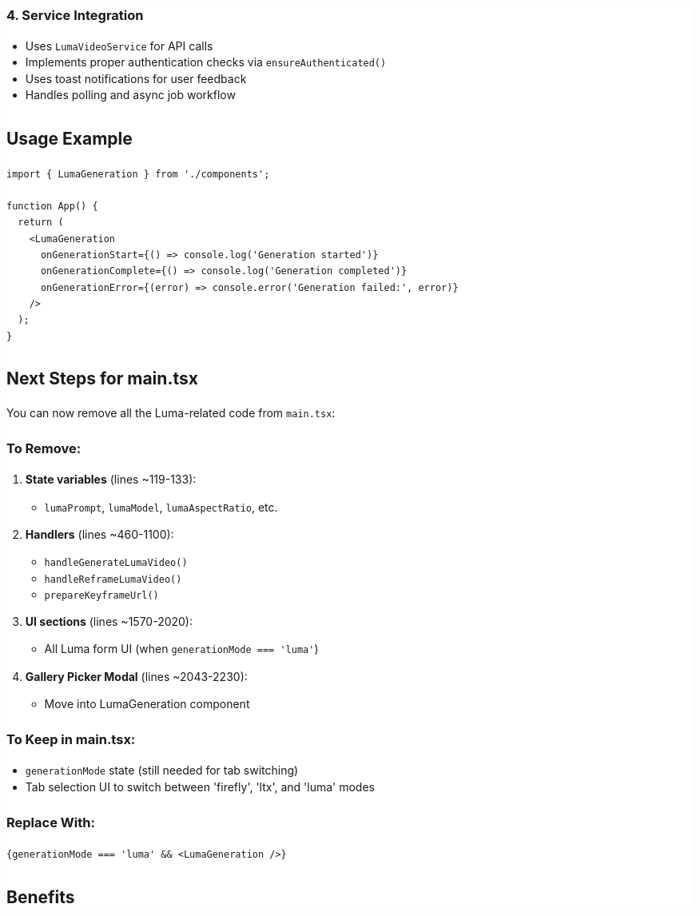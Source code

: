 ### 4. **Service Integration**
- Uses `LumaVideoService` for API calls
- Implements proper authentication checks via `ensureAuthenticated()`
- Uses toast notifications for user feedback
- Handles polling and async job workflow

## Usage Example

```tsx
import { LumaGeneration } from './components';

function App() {
  return (
    <LumaGeneration
      onGenerationStart={() => console.log('Generation started')}
      onGenerationComplete={() => console.log('Generation completed')}
      onGenerationError={(error) => console.error('Generation failed:', error)}
    />
  );
}
```

## Next Steps for main.tsx

You can now remove all the Luma-related code from `main.tsx`:

### To Remove:
1. **State variables** (lines ~119-133):
   - `lumaPrompt`, `lumaModel`, `lumaAspectRatio`, etc.
   
2. **Handlers** (lines ~460-1100):
   - `handleGenerateLumaVideo()`
   - `handleReframeLumaVideo()`
   - `prepareKeyframeUrl()`
   
3. **UI sections** (lines ~1570-2020):
   - All Luma form UI (when `generationMode === 'luma'`)
   
4. **Gallery Picker Modal** (lines ~2043-2230):
   - Move into LumaGeneration component

### To Keep in main.tsx:
- `generationMode` state (still needed for tab switching)
- Tab selection UI to switch between 'firefly', 'ltx', and 'luma' modes

### Replace With:
```tsx
{generationMode === 'luma' && <LumaGeneration />}
```

## Benefits
